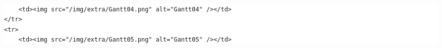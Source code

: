         <td><img src="/img/extra/Gantt04.png" alt="Gantt04" /></td>
    </tr>
    <tr>
        <td><img src="/img/extra/Gantt05.png" alt="Gantt05" /></td>
